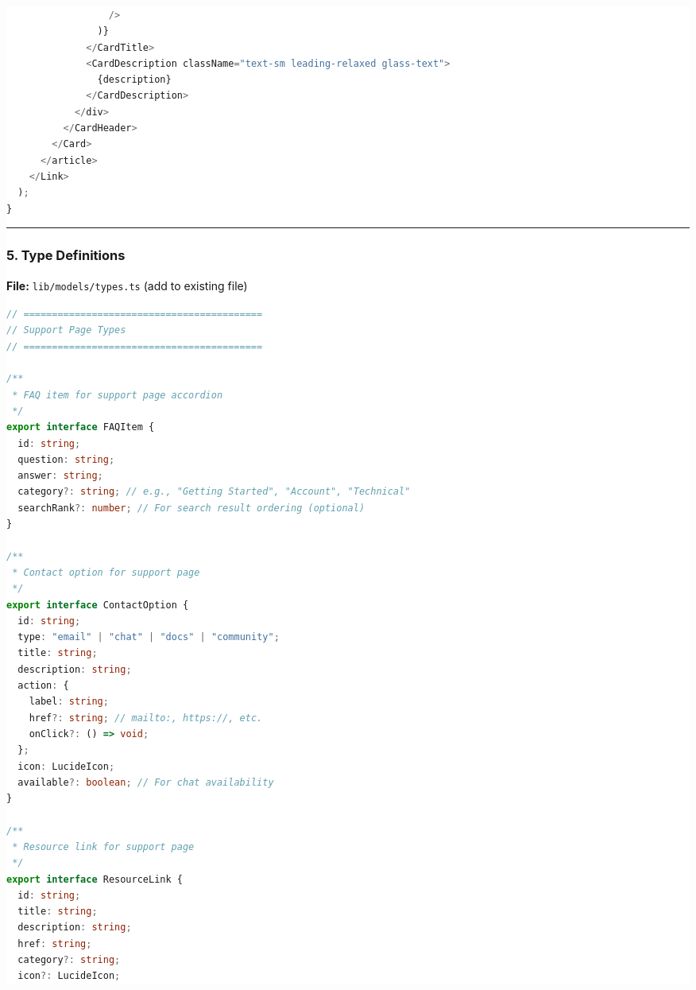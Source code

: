 ```typescript
                  />
                )}
              </CardTitle>
              <CardDescription className="text-sm leading-relaxed glass-text">
                {description}
              </CardDescription>
            </div>
          </CardHeader>
        </Card>
      </article>
    </Link>
  );
}
```

---

### 5. Type Definitions

**File:** `lib/models/types.ts` (add to existing file)

```typescript
// ==========================================
// Support Page Types
// ==========================================

/**
 * FAQ item for support page accordion
 */
export interface FAQItem {
  id: string;
  question: string;
  answer: string;
  category?: string; // e.g., "Getting Started", "Account", "Technical"
  searchRank?: number; // For search result ordering (optional)
}

/**
 * Contact option for support page
 */
export interface ContactOption {
  id: string;
  type: "email" | "chat" | "docs" | "community";
  title: string;
  description: string;
  action: {
    label: string;
    href?: string; // mailto:, https://, etc.
    onClick?: () => void;
  };
  icon: LucideIcon;
  available?: boolean; // For chat availability
}

/**
 * Resource link for support page
 */
export interface ResourceLink {
  id: string;
  title: string;
  description: string;
  href: string;
  category?: string;
  icon?: LucideIcon;
```